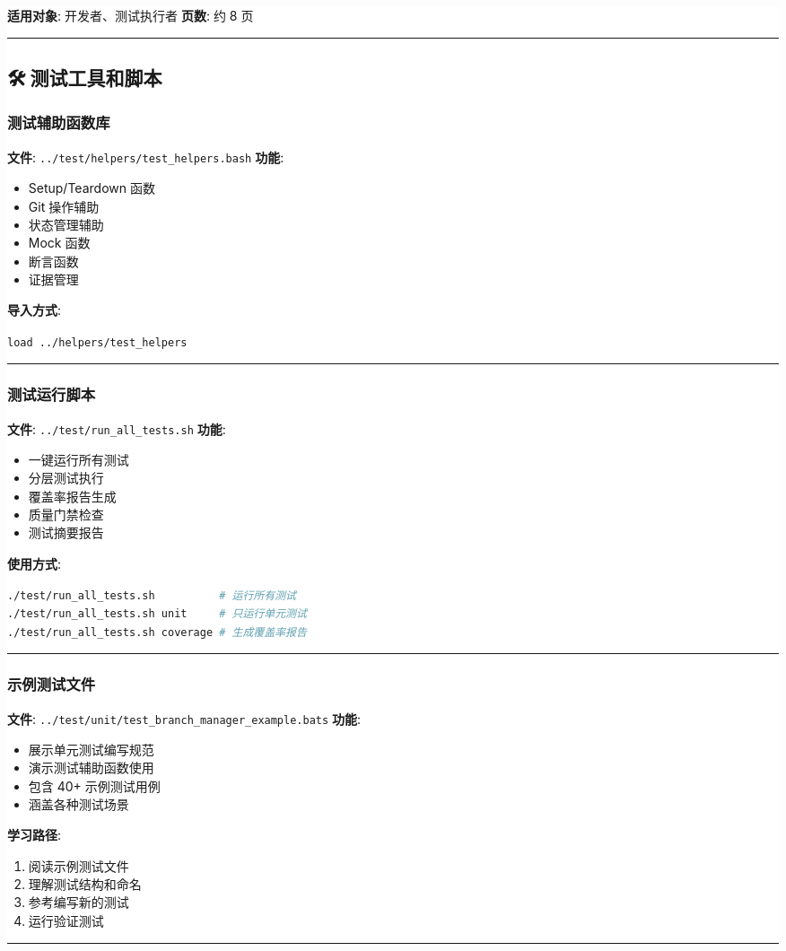 **适用对象**: 开发者、测试执行者
**页数**: 约 8 页

---

## 🛠️ 测试工具和脚本

### 测试辅助函数库
**文件**: `../test/helpers/test_helpers.bash`
**功能**:
- Setup/Teardown 函数
- Git 操作辅助
- 状态管理辅助
- Mock 函数
- 断言函数
- 证据管理

**导入方式**:
```bash
load ../helpers/test_helpers
```

---

### 测试运行脚本
**文件**: `../test/run_all_tests.sh`
**功能**:
- 一键运行所有测试
- 分层测试执行
- 覆盖率报告生成
- 质量门禁检查
- 测试摘要报告

**使用方式**:
```bash
./test/run_all_tests.sh          # 运行所有测试
./test/run_all_tests.sh unit     # 只运行单元测试
./test/run_all_tests.sh coverage # 生成覆盖率报告
```

---

### 示例测试文件
**文件**: `../test/unit/test_branch_manager_example.bats`
**功能**:
- 展示单元测试编写规范
- 演示测试辅助函数使用
- 包含 40+ 示例测试用例
- 涵盖各种测试场景

**学习路径**:
1. 阅读示例测试文件
2. 理解测试结构和命名
3. 参考编写新的测试
4. 运行验证测试

---